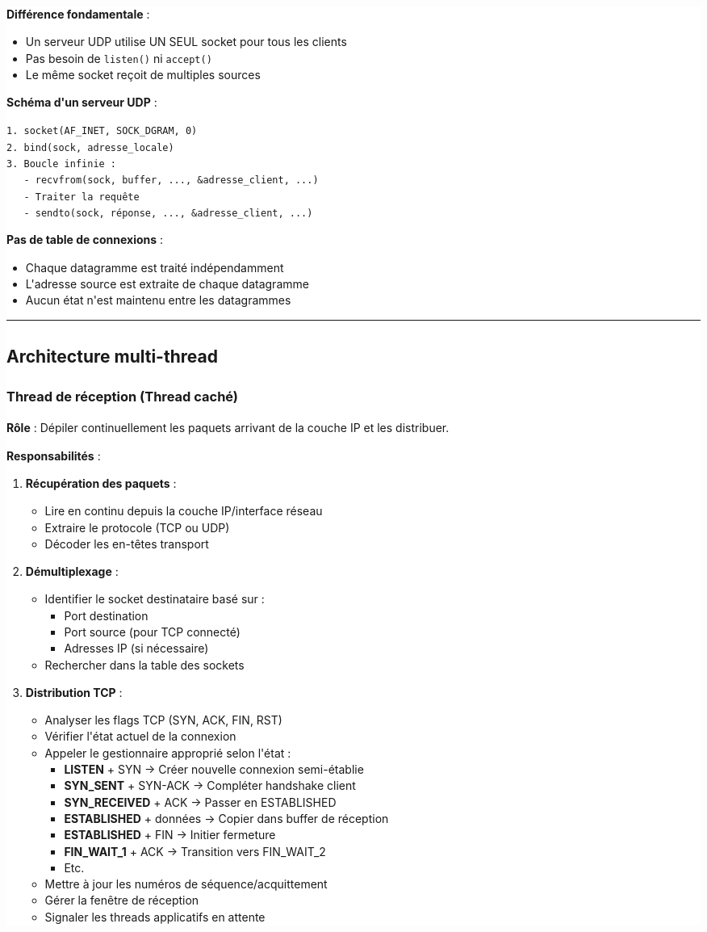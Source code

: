 **Différence fondamentale** :
- Un serveur UDP utilise UN SEUL socket pour tous les clients
- Pas besoin de `listen()` ni `accept()`
- Le même socket reçoit de multiples sources

**Schéma d'un serveur UDP** :
```
1. socket(AF_INET, SOCK_DGRAM, 0)
2. bind(sock, adresse_locale)
3. Boucle infinie :
   - recvfrom(sock, buffer, ..., &adresse_client, ...)
   - Traiter la requête
   - sendto(sock, réponse, ..., &adresse_client, ...)
```

**Pas de table de connexions** :
- Chaque datagramme est traité indépendamment
- L'adresse source est extraite de chaque datagramme
- Aucun état n'est maintenu entre les datagrammes

---

## Architecture multi-thread

### Thread de réception (Thread caché)

**Rôle** : Dépiler continuellement les paquets arrivant de la couche IP et les distribuer.

**Responsabilités** :

1. **Récupération des paquets** :
   - Lire en continu depuis la couche IP/interface réseau
   - Extraire le protocole (TCP ou UDP)
   - Décoder les en-têtes transport

2. **Démultiplexage** :
   - Identifier le socket destinataire basé sur :
     - Port destination
     - Port source (pour TCP connecté)
     - Adresses IP (si nécessaire)
   - Rechercher dans la table des sockets

3. **Distribution TCP** :
   - Analyser les flags TCP (SYN, ACK, FIN, RST)
   - Vérifier l'état actuel de la connexion
   - Appeler le gestionnaire approprié selon l'état :
     - **LISTEN** + SYN → Créer nouvelle connexion semi-établie
     - **SYN_SENT** + SYN-ACK → Compléter handshake client
     - **SYN_RECEIVED** + ACK → Passer en ESTABLISHED
     - **ESTABLISHED** + données → Copier dans buffer de réception
     - **ESTABLISHED** + FIN → Initier fermeture
     - **FIN_WAIT_1** + ACK → Transition vers FIN_WAIT_2
     - Etc.
   - Mettre à jour les numéros de séquence/acquittement
   - Gérer la fenêtre de réception
   - Signaler les threads applicatifs en attente
